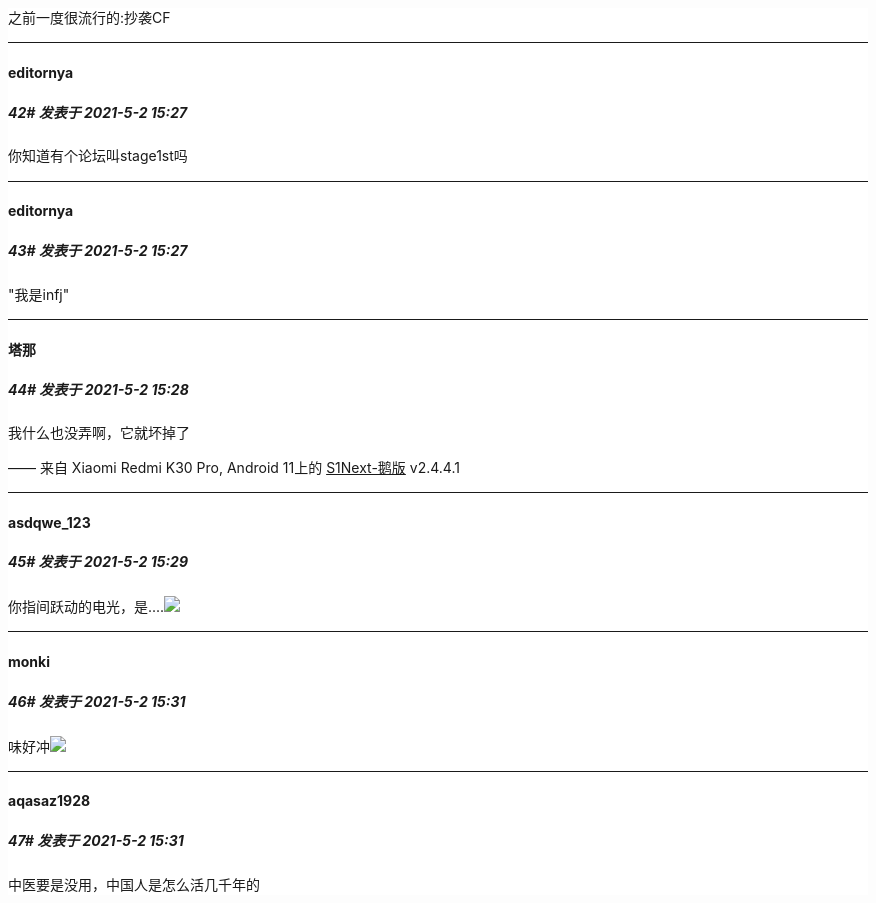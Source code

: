 
之前一度很流行的:抄袭CF


*****

####  editornya  
##### 42#       发表于 2021-5-2 15:27


你知道有个论坛叫stage1st吗


*****

####  editornya  
##### 43#       发表于 2021-5-2 15:27


"我是infj"


*****

####  塔那  
##### 44#       发表于 2021-5-2 15:28


我什么也没弄啊，它就坏掉了

—— 来自 Xiaomi Redmi K30 Pro, Android 11上的 [S1Next-鹅版](https://github.com/ykrank/S1-Next/releases) v2.4.4.1


*****

####  asdqwe_123  
##### 45#       发表于 2021-5-2 15:29


你指间跃动的电光，是....<img src="https://static.saraba1st.com/image/smiley/face2017/100.png" referrerpolicy="no-referrer">


*****

####  monki  
##### 46#       发表于 2021-5-2 15:31


味好冲<img src="https://static.saraba1st.com/image/smiley/face2017/018.png" referrerpolicy="no-referrer">


*****

####  aqasaz1928  
##### 47#       发表于 2021-5-2 15:31


中医要是没用，中国人是怎么活几千年的
